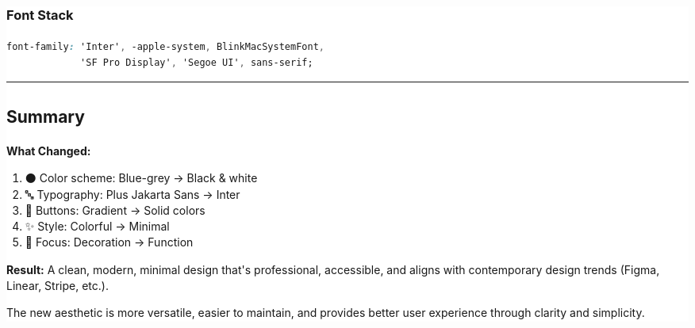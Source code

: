 ### Font Stack
```css
font-family: 'Inter', -apple-system, BlinkMacSystemFont,
             'SF Pro Display', 'Segoe UI', sans-serif;
```

---

## Summary

**What Changed:**
1. ⚫ Color scheme: Blue-grey → Black & white
2. 🔤 Typography: Plus Jakarta Sans → Inter
3. 🔘 Buttons: Gradient → Solid colors
4. ✨ Style: Colorful → Minimal
5. 🎯 Focus: Decoration → Function

**Result:**
A clean, modern, minimal design that's professional, accessible, and aligns with contemporary design trends (Figma, Linear, Stripe, etc.).

The new aesthetic is more versatile, easier to maintain, and provides better user experience through clarity and simplicity.

